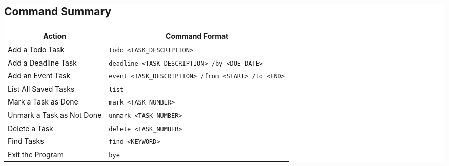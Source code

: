 ## Command Summary

| Action                    | Command Format                                      |
|---------------------------|-----------------------------------------------------|
| Add a Todo Task           | `todo <TASK_DESCRIPTION>`                           |
| Add a Deadline Task       | `deadline <TASK_DESCRIPTION> /by <DUE_DATE>`        |
| Add an Event Task         | `event <TASK_DESCRIPTION> /from <START> /to <END>`  |
| List All Saved Tasks      | `list`                                              |
| Mark a Task as Done       | `mark <TASK_NUMBER>`                                |
| Unmark a Task as Not Done | `unmark <TASK_NUMBER>`                              |
| Delete a Task             | `delete <TASK_NUMBER>`                              |
| Find Tasks                | `find <KEYWORD>`                                    |
| Exit the Program          | `bye`                                               |
